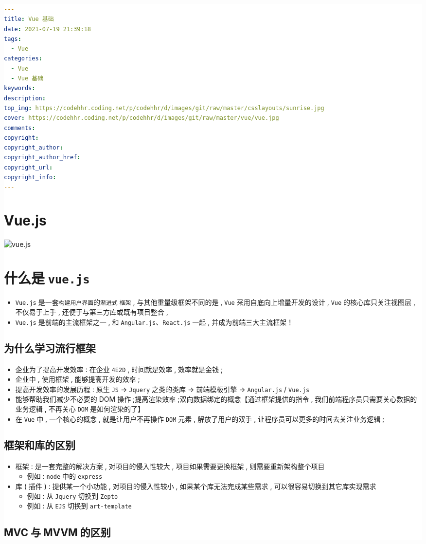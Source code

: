 ```yaml
---
title: Vue 基础
date: 2021-07-19 21:39:18
tags:
  - Vue
categories:
  - Vue
  - Vue 基础
keywords:
description:
top_img: https://codehhr.coding.net/p/codehhr/d/images/git/raw/master/csslayouts/sunrise.jpg
cover: https://codehhr.coding.net/p/codehhr/d/images/git/raw/master/vue/vue.jpg
comments:
copyright:
copyright_author:
copyright_author_href:
copyright_url:
copyright_info:
---
```


# Vue.js

![vue.js](https://codehhr.coding.net/p/codehhr/d/images/git/raw/master/vuebasic/vueall.png)

# 什么是 `vue.js`

- `Vue.js` 是一套`构建用户界面`的`渐进式` `框架` , 与其他重量级框架不同的是 , `Vue` 采用自底向上增量开发的设计 , `Vue` 的核心库只关注视图层 , 不仅易于上手 , 还便于与第三方库或既有项目整合 ,
- `Vue.js` 是前端的主流框架之一 , 和 `Angular.js`、`React.js` 一起 , 并成为前端三大主流框架！

## 为什么学习流行框架

- 企业为了提高开发效率 : 在企业 `4E2D` , 时间就是效率 , 效率就是金钱 ;
- 企业中 , 使用框架 , 能够提高开发的效率 ;
- 提高开发效率的发展历程 : 原生 `JS` -> `Jquery` 之类的类库 -> 前端模板引擎 -> `Angular.js` / `Vue.js`
- 能够帮助我们减少不必要的 DOM 操作 ;提高渲染效率 ;双向数据绑定的概念【通过框架提供的指令 , 我们前端程序员只需要关心数据的业务逻辑 , 不再关心 `DOM` 是如何渲染的了】
- 在 `Vue` 中 , 一个核心的概念 , 就是让用户不再操作 `DOM` 元素 , 解放了用户的双手 , 让程序员可以更多的时间去关注业务逻辑 ;

## 框架和库的区别

- 框架 : 是一套完整的解决方案 , 对项目的侵入性较大 , 项目如果需要更换框架 , 则需要重新架构整个项目
  - 例如 : `node` 中的 `express`
- 库 ( 插件 ) : 提供某一个小功能 , 对项目的侵入性较小 , 如果某个库无法完成某些需求 , 可以很容易切换到其它库实现需求
  - 例如 : 从 `Jquery` 切换到 `Zepto`
  - 例如 : 从 `EJS` 切换到 `art-template`

## MVC 与 MVVM 的区别
